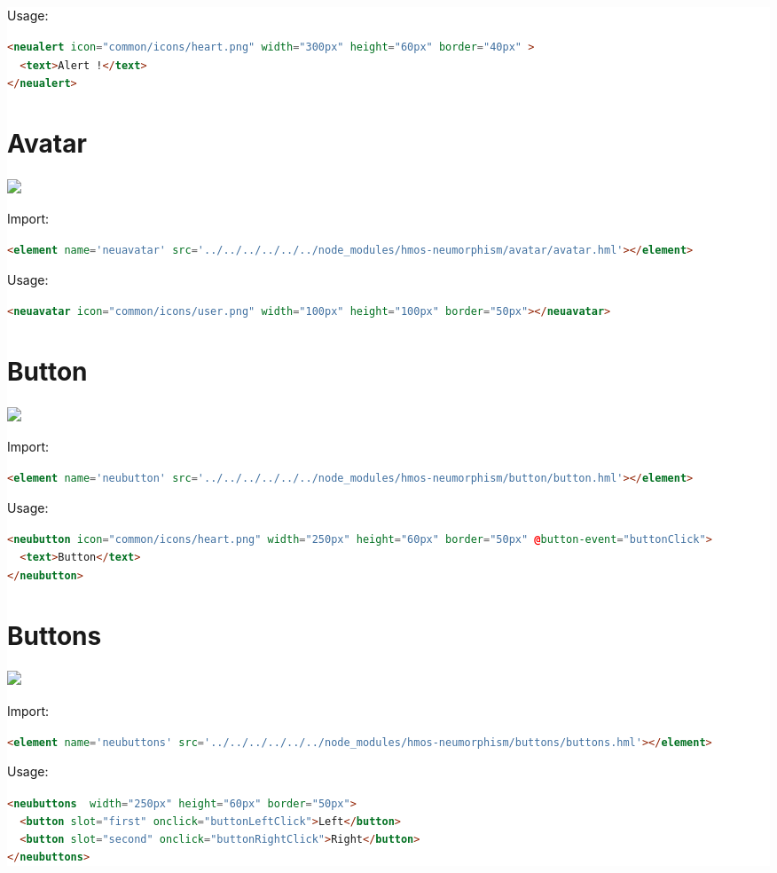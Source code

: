 Usage:
```html
<neualert icon="common/icons/heart.png" width="300px" height="60px" border="40px" >
  <text>Alert !</text>
</neualert>
```

# Avatar

<img src="sample_images/avatar.png" width="" height="">

Import:
```html
<element name='neuavatar' src='../../../../../../node_modules/hmos-neumorphism/avatar/avatar.hml'></element>
```

Usage:
```html
<neuavatar icon="common/icons/user.png" width="100px" height="100px" border="50px"></neuavatar>
```

# Button

<img src="sample_images/button.png" width="" height="">

Import:
```html
<element name='neubutton' src='../../../../../../node_modules/hmos-neumorphism/button/button.hml'></element>
```

Usage:
```html
<neubutton icon="common/icons/heart.png" width="250px" height="60px" border="50px" @button-event="buttonClick">
  <text>Button</text>
</neubutton>
```

# Buttons

<img src="sample_images/buttons.png" width="" height="">

Import:
```html
<element name='neubuttons' src='../../../../../../node_modules/hmos-neumorphism/buttons/buttons.hml'></element>
```

Usage:
```html
<neubuttons  width="250px" height="60px" border="50px">
  <button slot="first" onclick="buttonLeftClick">Left</button>
  <button slot="second" onclick="buttonRightClick">Right</button>
</neubuttons>
```

